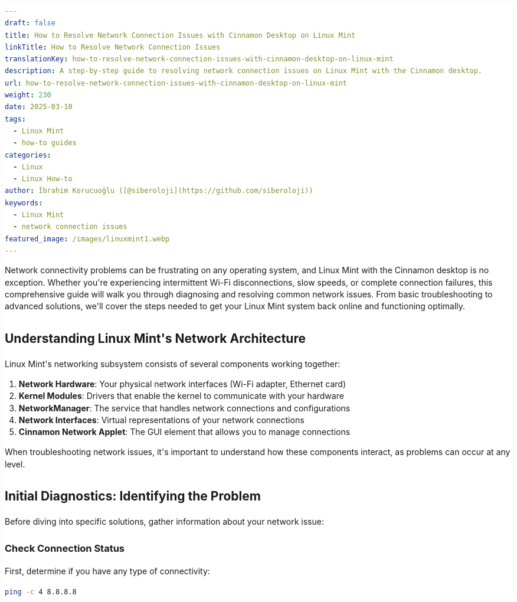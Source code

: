 ```yaml
---
draft: false
title: How to Resolve Network Connection Issues with Cinnamon Desktop on Linux Mint
linkTitle: How to Resolve Network Connection Issues
translationKey: how-to-resolve-network-connection-issues-with-cinnamon-desktop-on-linux-mint
description: A step-by-step guide to resolving network connection issues on Linux Mint with the Cinnamon desktop.
url: how-to-resolve-network-connection-issues-with-cinnamon-desktop-on-linux-mint
weight: 230
date: 2025-03-10
tags:
  - Linux Mint
  - how-to guides
categories:
  - Linux
  - Linux How-to
author: İbrahim Korucuoğlu ([@siberoloji](https://github.com/siberoloji))
keywords:
  - Linux Mint
  - network connection issues
featured_image: /images/linuxmint1.webp
---
```

Network connectivity problems can be frustrating on any operating system, and Linux Mint with the Cinnamon desktop is no exception. Whether you're experiencing intermittent Wi-Fi disconnections, slow speeds, or complete connection failures, this comprehensive guide will walk you through diagnosing and resolving common network issues. From basic troubleshooting to advanced solutions, we'll cover the steps needed to get your Linux Mint system back online and functioning optimally.

## Understanding Linux Mint's Network Architecture

Linux Mint's networking subsystem consists of several components working together:

1. **Network Hardware**: Your physical network interfaces (Wi-Fi adapter, Ethernet card)
2. **Kernel Modules**: Drivers that enable the kernel to communicate with your hardware
3. **NetworkManager**: The service that handles network connections and configurations
4. **Network Interfaces**: Virtual representations of your network connections
5. **Cinnamon Network Applet**: The GUI element that allows you to manage connections

When troubleshooting network issues, it's important to understand how these components interact, as problems can occur at any level.

## Initial Diagnostics: Identifying the Problem

Before diving into specific solutions, gather information about your network issue:

### Check Connection Status

First, determine if you have any type of connectivity:

```bash
ping -c 4 8.8.8.8
```

